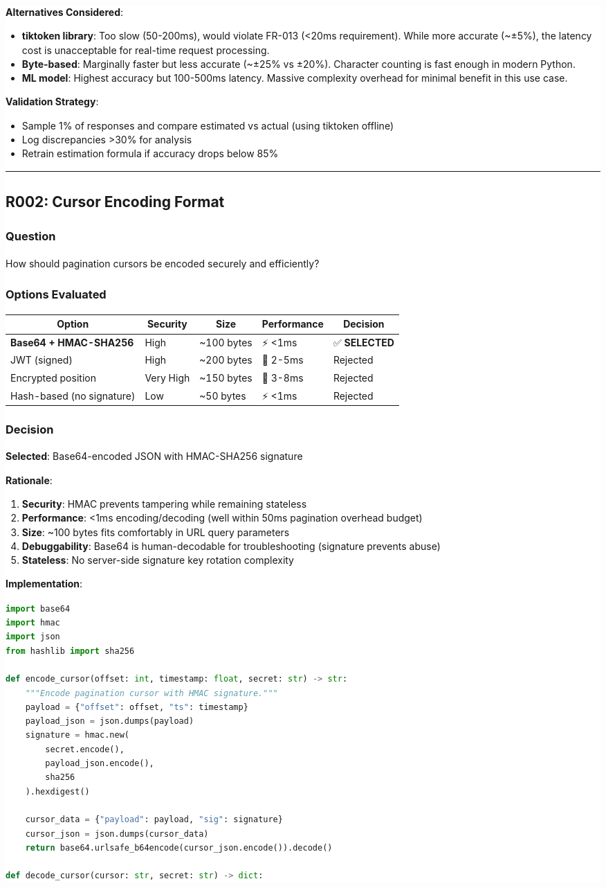 **Alternatives Considered**:
- **tiktoken library**: Too slow (50-200ms), would violate FR-013 (<20ms requirement). While more accurate (~±5%), the latency cost is unacceptable for real-time request processing.
- **Byte-based**: Marginally faster but less accurate (~±25% vs ±20%). Character counting is fast enough in modern Python.
- **ML model**: Highest accuracy but 100-500ms latency. Massive complexity overhead for minimal benefit in this use case.

**Validation Strategy**:
- Sample 1% of responses and compare estimated vs actual (using tiktoken offline)
- Log discrepancies >30% for analysis
- Retrain estimation formula if accuracy drops below 85%

---

## R002: Cursor Encoding Format

### Question
How should pagination cursors be encoded securely and efficiently?

### Options Evaluated

| Option | Security | Size | Performance | Decision |
|--------|----------|------|-------------|----------|
| **Base64 + HMAC-SHA256** | High | ~100 bytes | ⚡ <1ms | ✅ **SELECTED** |
| JWT (signed) | High | ~200 bytes | 🐌 2-5ms | Rejected |
| Encrypted position | Very High | ~150 bytes | 🐌 3-8ms | Rejected |
| Hash-based (no signature) | Low | ~50 bytes | ⚡ <1ms | Rejected |

### Decision

**Selected**: Base64-encoded JSON with HMAC-SHA256 signature

**Rationale**:
1. **Security**: HMAC prevents tampering while remaining stateless
2. **Performance**: <1ms encoding/decoding (well within 50ms pagination overhead budget)
3. **Size**: ~100 bytes fits comfortably in URL query parameters
4. **Debuggability**: Base64 is human-decodable for troubleshooting (signature prevents abuse)
5. **Stateless**: No server-side signature key rotation complexity

**Implementation**:
```python
import base64
import hmac
import json
from hashlib import sha256

def encode_cursor(offset: int, timestamp: float, secret: str) -> str:
    """Encode pagination cursor with HMAC signature."""
    payload = {"offset": offset, "ts": timestamp}
    payload_json = json.dumps(payload)
    signature = hmac.new(
        secret.encode(),
        payload_json.encode(),
        sha256
    ).hexdigest()

    cursor_data = {"payload": payload, "sig": signature}
    cursor_json = json.dumps(cursor_data)
    return base64.urlsafe_b64encode(cursor_json.encode()).decode()

def decode_cursor(cursor: str, secret: str) -> dict:
```
